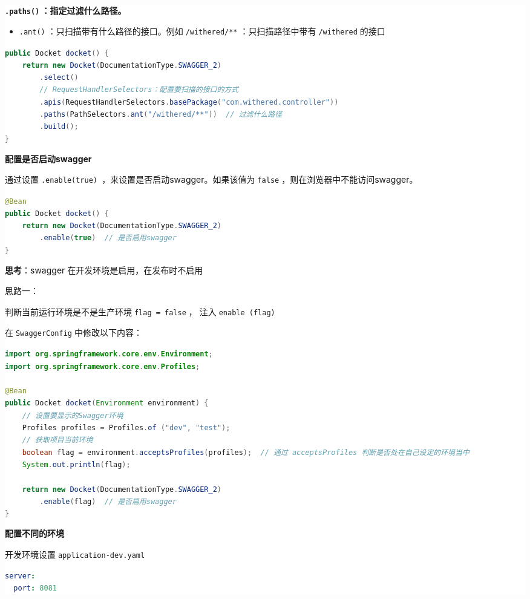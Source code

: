 **`.paths()` ：指定过滤什么路径。**

- `.ant()` ：只扫描带有什么路径的接口。例如 `/withered/**` ：只扫描路径中带有 `/withered` 的接口

```java
public Docket docket() {
    return new Docket(DocumentationType.SWAGGER_2)
        .select()
        // RequestHandlerSelectors：配置要扫描的接口的方式
        .apis(RequestHandlerSelectors.basePackage("com.withered.controller"))
        .paths(PathSelectors.ant("/withered/**"))  // 过滤什么路径
        .build();
}
```

**配置是否启动swagger**

通过设置 `.enable(true) `，来设置是否启动swagger。如果该值为 `false` ，则在浏览器中不能访问swagger。

```java
@Bean
public Docket docket() {
    return new Docket(DocumentationType.SWAGGER_2)
        .enable(true)  // 是否启用swagger
}
```

**思考**：swagger 在开发环境是启用，在发布时不启用

思路一：

判断当前运行环境是不是生产环境  `flag = false` ， 注入 `enable (flag)`

在 `SwaggerConfig` 中修改以下内容：

```java
import org.springframework.core.env.Environment;
import org.springframework.core.env.Profiles;

@Bean
public Docket docket(Environment environment) {
    // 设置要显示的Swagger环境
    Profiles profiles = Profiles.of ("dev", "test");
    // 获取项目当前环境
    boolean flag = environment.acceptsProfiles(profiles);  // 通过 acceptsProfiles 判断是否处在自己设定的环境当中
    System.out.println(flag);

    return new Docket(DocumentationType.SWAGGER_2)
        .enable(flag)  // 是否启用swagger
}
```

**配置不同的环境**

开发环境设置 `application-dev.yaml`

```yaml
server:
  port: 8081
```

